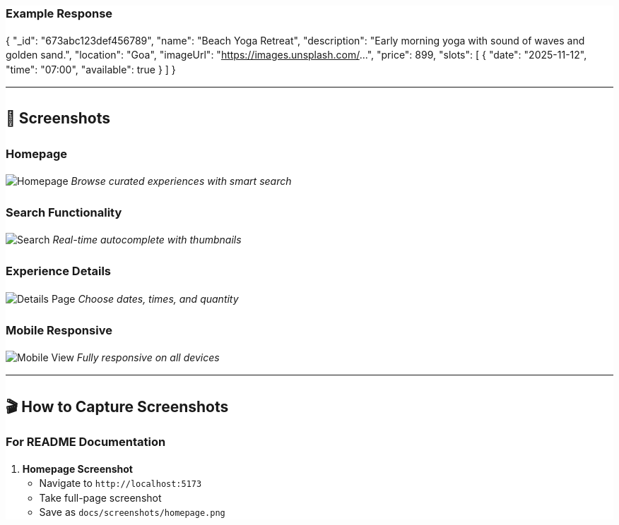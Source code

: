### Example Response
{
"_id": "673abc123def456789",
"name": "Beach Yoga Retreat",
"description": "Early morning yoga with sound of waves and golden sand.",
"location": "Goa",
"imageUrl": "https://images.unsplash.com/...",
"price": 899,
"slots": [
{
"date": "2025-11-12",
"time": "07:00",
"available": true
}
]
}

---

## 📸 Screenshots

### Homepage
![Homepage](./docs/screenshots/homepage.png)
*Browse curated experiences with smart search*

### Search Functionality
![Search](./docs/screenshots/search.png)
*Real-time autocomplete with thumbnails*

### Experience Details
![Details Page](./docs/screenshots/details.png)
*Choose dates, times, and quantity*

### Mobile Responsive
![Mobile View](./docs/screenshots/mobile.png)
*Fully responsive on all devices*

---

## 🎬 How to Capture Screenshots

### For README Documentation

1. **Homepage Screenshot**
   - Navigate to `http://localhost:5173`
   - Take full-page screenshot
   - Save as `docs/screenshots/homepage.png`
